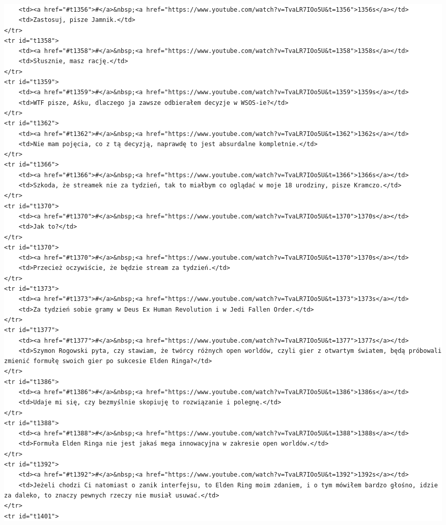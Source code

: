        <td><a href="#t1356">#</a>&nbsp;<a href="https://www.youtube.com/watch?v=TvaLR7IOo5U&t=1356">1356s</a></td>
        <td>Zastosuj, pisze Jamnik.</td>
    </tr>
    <tr id="t1358">
        <td><a href="#t1358">#</a>&nbsp;<a href="https://www.youtube.com/watch?v=TvaLR7IOo5U&t=1358">1358s</a></td>
        <td>Słusznie, masz rację.</td>
    </tr>
    <tr id="t1359">
        <td><a href="#t1359">#</a>&nbsp;<a href="https://www.youtube.com/watch?v=TvaLR7IOo5U&t=1359">1359s</a></td>
        <td>WTF pisze, Aśku, dlaczego ja zawsze odbierałem decyzje w WSOS-ie?</td>
    </tr>
    <tr id="t1362">
        <td><a href="#t1362">#</a>&nbsp;<a href="https://www.youtube.com/watch?v=TvaLR7IOo5U&t=1362">1362s</a></td>
        <td>Nie mam pojęcia, co z tą decyzją, naprawdę to jest absurdalne kompletnie.</td>
    </tr>
    <tr id="t1366">
        <td><a href="#t1366">#</a>&nbsp;<a href="https://www.youtube.com/watch?v=TvaLR7IOo5U&t=1366">1366s</a></td>
        <td>Szkoda, że streamek nie za tydzień, tak to miałbym co oglądać w moje 18 urodziny, pisze Kramczo.</td>
    </tr>
    <tr id="t1370">
        <td><a href="#t1370">#</a>&nbsp;<a href="https://www.youtube.com/watch?v=TvaLR7IOo5U&t=1370">1370s</a></td>
        <td>Jak to?</td>
    </tr>
    <tr id="t1370">
        <td><a href="#t1370">#</a>&nbsp;<a href="https://www.youtube.com/watch?v=TvaLR7IOo5U&t=1370">1370s</a></td>
        <td>Przecież oczywiście, że będzie stream za tydzień.</td>
    </tr>
    <tr id="t1373">
        <td><a href="#t1373">#</a>&nbsp;<a href="https://www.youtube.com/watch?v=TvaLR7IOo5U&t=1373">1373s</a></td>
        <td>Za tydzień sobie gramy w Deus Ex Human Revolution i w Jedi Fallen Order.</td>
    </tr>
    <tr id="t1377">
        <td><a href="#t1377">#</a>&nbsp;<a href="https://www.youtube.com/watch?v=TvaLR7IOo5U&t=1377">1377s</a></td>
        <td>Szymon Rogowski pyta, czy stawiam, że twórcy różnych open worldów, czyli gier z otwartym światem, będą próbowali zmienić formułę swoich gier po sukcesie Elden Ringa?</td>
    </tr>
    <tr id="t1386">
        <td><a href="#t1386">#</a>&nbsp;<a href="https://www.youtube.com/watch?v=TvaLR7IOo5U&t=1386">1386s</a></td>
        <td>Udaje mi się, czy bezmyślnie skopiuję to rozwiązanie i polegnę.</td>
    </tr>
    <tr id="t1388">
        <td><a href="#t1388">#</a>&nbsp;<a href="https://www.youtube.com/watch?v=TvaLR7IOo5U&t=1388">1388s</a></td>
        <td>Formuła Elden Ringa nie jest jakaś mega innowacyjna w zakresie open worldów.</td>
    </tr>
    <tr id="t1392">
        <td><a href="#t1392">#</a>&nbsp;<a href="https://www.youtube.com/watch?v=TvaLR7IOo5U&t=1392">1392s</a></td>
        <td>Jeżeli chodzi Ci natomiast o zanik interfejsu, to Elden Ring moim zdaniem, i o tym mówiłem bardzo głośno, idzie za daleko, to znaczy pewnych rzeczy nie musiał usuwać.</td>
    </tr>
    <tr id="t1401">
